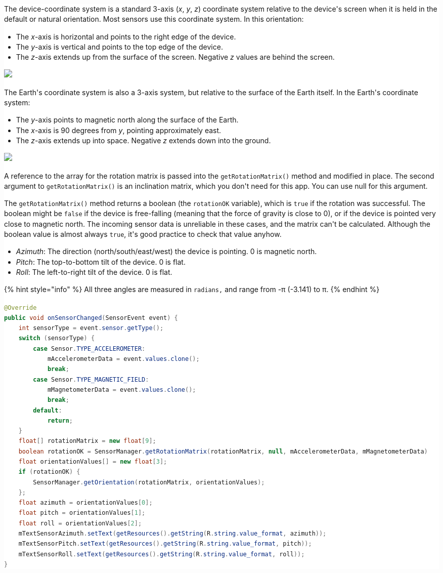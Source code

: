 The device-coordinate system is a standard 3-axis \(_x_, _y_, _z_\) coordinate system relative to the device's screen when it is held in the default or natural orientation. Most sensors use this coordinate system. In this orientation:

* The _x_-axis is horizontal and points to the right edge of the device.
* The _y_-axis is vertical and points to the top edge of the device.
* The _z_-axis extends up from the surface of the screen. Negative _z_ values are behind the screen.

![](https://codelabs.developers.google.com/codelabs/advanced-android-training-sensor-orientation/img/1e6e9d6515a7d3f3.png)

The Earth's coordinate system is also a 3-axis system, but relative to the surface of the Earth itself. In the Earth's coordinate system:

* The _y_-axis points to magnetic north along the surface of the Earth.
* The _x_-axis is 90 degrees from _y_, pointing approximately east.
* The _z_-axis extends up into space. Negative _z_ extends down into the ground.

![](https://codelabs.developers.google.com/codelabs/advanced-android-training-sensor-orientation/img/602019bcfa292466.png)

A reference to the array for the rotation matrix is passed into the `getRotationMatrix()` method and modified in place. The second argument to `getRotationMatrix()` is an inclination matrix, which you don't need for this app. You can use null for this argument.

The `getRotationMatrix()` method returns a boolean \(the `rotationOK` variable\), which is `true` if the rotation was successful. The boolean might be `false` if the device is free-falling \(meaning that the force of gravity is close to 0\), or if the device is pointed very close to magnetic north. The incoming sensor data is unreliable in these cases, and the matrix can't be calculated. Although the boolean value is almost always `true`, it's good practice to check that value anyhow.

* _Azimuth_: The direction \(north/south/east/west\) the device is pointing. 0 is magnetic north.
* _Pitch_: The top-to-bottom tilt of the device. 0 is flat.
* _Roll_: The left-to-right tilt of the device. 0 is flat.

{% hint style="info" %}
All three angles are measured in `radians,` and range from -π \(-3.141\) to π.
{% endhint %}

```java
@Override
public void onSensorChanged(SensorEvent event) {
    int sensorType = event.sensor.getType();
    switch (sensorType) {
        case Sensor.TYPE_ACCELEROMETER:
            mAccelerometerData = event.values.clone();
            break;
        case Sensor.TYPE_MAGNETIC_FIELD:
            mMagnetometerData = event.values.clone();
            break;
        default:
            return;
    }
    float[] rotationMatrix = new float[9];
    boolean rotationOK = SensorManager.getRotationMatrix(rotationMatrix, null, mAccelerometerData, mMagnetometerData)
    float orientationValues[] = new float[3];
    if (rotationOK) {
        SensorManager.getOrientation(rotationMatrix, orientationValues);
    };
    float azimuth = orientationValues[0];
    float pitch = orientationValues[1];
    float roll = orientationValues[2];
    mTextSensorAzimuth.setText(getResources().getString(R.string.value_format, azimuth));
    mTextSensorPitch.setText(getResources().getString(R.string.value_format, pitch));
    mTextSensorRoll.setText(getResources().getString(R.string.value_format, roll));
}
```
